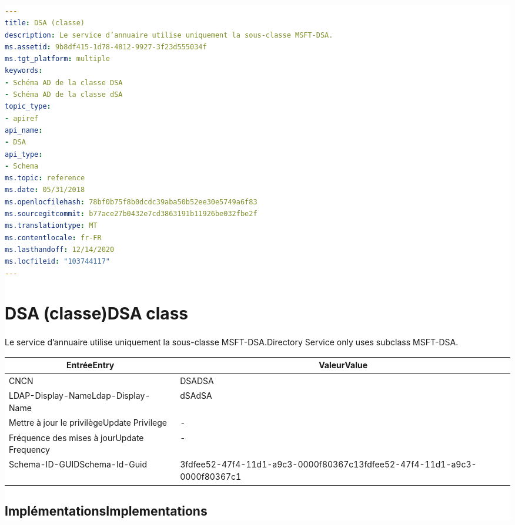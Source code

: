 ```yaml
---
title: DSA (classe)
description: Le service d’annuaire utilise uniquement la sous-classe MSFT-DSA.
ms.assetid: 9b8df415-1d78-4812-9927-3f23d555034f
ms.tgt_platform: multiple
keywords:
- Schéma AD de la classe DSA
- Schéma AD de la classe dSA
topic_type:
- apiref
api_name:
- DSA
api_type:
- Schema
ms.topic: reference
ms.date: 05/31/2018
ms.openlocfilehash: 78bf0b75f8b0dcdc39aba50b52ee30e5749a6f83
ms.sourcegitcommit: b77ace27b0432e7cd3863191b11926be032fbe2f
ms.translationtype: MT
ms.contentlocale: fr-FR
ms.lasthandoff: 12/14/2020
ms.locfileid: "103744117"
---
```

# <a name="dsa-class"></a><span data-ttu-id="87f1b-105">DSA (classe)</span><span class="sxs-lookup"><span data-stu-id="87f1b-105">DSA class</span></span>

<span data-ttu-id="87f1b-106">Le service d’annuaire utilise uniquement la sous-classe MSFT-DSA.</span><span class="sxs-lookup"><span data-stu-id="87f1b-106">Directory Service only uses subclass MSFT-DSA.</span></span>



| <span data-ttu-id="87f1b-107">Entrée</span><span class="sxs-lookup"><span data-stu-id="87f1b-107">Entry</span></span> | <span data-ttu-id="87f1b-108">Valeur</span><span class="sxs-lookup"><span data-stu-id="87f1b-108">Value</span></span> |
|-------------------|--------------------------------------|
| <span data-ttu-id="87f1b-109">CN</span><span class="sxs-lookup"><span data-stu-id="87f1b-109">CN</span></span>                | <span data-ttu-id="87f1b-110">DSA</span><span class="sxs-lookup"><span data-stu-id="87f1b-110">DSA</span></span>                                  |
| <span data-ttu-id="87f1b-111">LDAP-Display-Name</span><span class="sxs-lookup"><span data-stu-id="87f1b-111">Ldap-Display-Name</span></span> | <span data-ttu-id="87f1b-112">dSA</span><span class="sxs-lookup"><span data-stu-id="87f1b-112">dSA</span></span>                                  |
| <span data-ttu-id="87f1b-113">Mettre à jour le privilège</span><span class="sxs-lookup"><span data-stu-id="87f1b-113">Update Privilege</span></span>  | \-                                   |
| <span data-ttu-id="87f1b-114">Fréquence des mises à jour</span><span class="sxs-lookup"><span data-stu-id="87f1b-114">Update Frequency</span></span>  | \-                                   |
| <span data-ttu-id="87f1b-115">Schema-ID-GUID</span><span class="sxs-lookup"><span data-stu-id="87f1b-115">Schema-Id-Guid</span></span>    | <span data-ttu-id="87f1b-116">3fdfee52-47f4-11d1-a9c3-0000f80367c1</span><span class="sxs-lookup"><span data-stu-id="87f1b-116">3fdfee52-47f4-11d1-a9c3-0000f80367c1</span></span> |



## <a name="implementations"></a><span data-ttu-id="87f1b-117">Implémentations</span><span class="sxs-lookup"><span data-stu-id="87f1b-117">Implementations</span></span>
